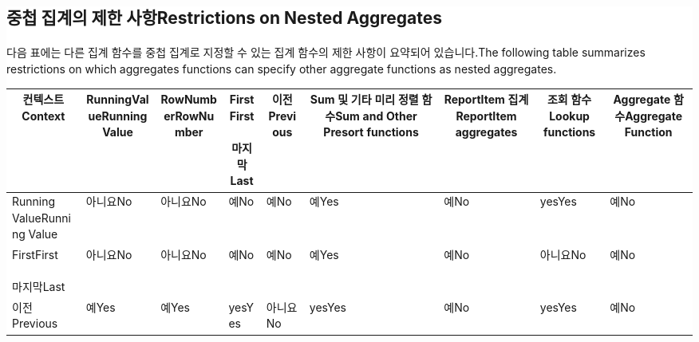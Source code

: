 ##  <a name="restrictions-on-nested-aggregates"></a><a name="NestedRestrictions"></a> <span data-ttu-id="a3ccc-294">중첩 집계의 제한 사항</span><span class="sxs-lookup"><span data-stu-id="a3ccc-294">Restrictions on Nested Aggregates</span></span>  
 <span data-ttu-id="a3ccc-295">다음 표에는 다른 집계 함수를 중첩 집계로 지정할 수 있는 집계 함수의 제한 사항이 요약되어 있습니다.</span><span class="sxs-lookup"><span data-stu-id="a3ccc-295">The following table summarizes restrictions on which aggregates functions can specify other aggregate functions as nested aggregates.</span></span>  
  
|<span data-ttu-id="a3ccc-296">컨텍스트</span><span class="sxs-lookup"><span data-stu-id="a3ccc-296">Context</span></span>|<span data-ttu-id="a3ccc-297">RunningValue</span><span class="sxs-lookup"><span data-stu-id="a3ccc-297">RunningValue</span></span>|<span data-ttu-id="a3ccc-298">RowNumber</span><span class="sxs-lookup"><span data-stu-id="a3ccc-298">RowNumber</span></span>|<span data-ttu-id="a3ccc-299">First</span><span class="sxs-lookup"><span data-stu-id="a3ccc-299">First</span></span><br /><br /> <span data-ttu-id="a3ccc-300">마지막</span><span class="sxs-lookup"><span data-stu-id="a3ccc-300">Last</span></span>|<span data-ttu-id="a3ccc-301">이전</span><span class="sxs-lookup"><span data-stu-id="a3ccc-301">Previous</span></span>|<span data-ttu-id="a3ccc-302">Sum 및 기타 미리 정렬 함수</span><span class="sxs-lookup"><span data-stu-id="a3ccc-302">Sum and Other Presort functions</span></span>|<span data-ttu-id="a3ccc-303">ReportItem 집계</span><span class="sxs-lookup"><span data-stu-id="a3ccc-303">ReportItem aggregates</span></span>|<span data-ttu-id="a3ccc-304">조회 함수</span><span class="sxs-lookup"><span data-stu-id="a3ccc-304">Lookup functions</span></span>|<span data-ttu-id="a3ccc-305">Aggregate 함수</span><span class="sxs-lookup"><span data-stu-id="a3ccc-305">Aggregate Function</span></span>|  
|-------------|------------------|---------------|--------------------|--------------|-------------------------------------|---------------------------|----------------------|------------------------|  
|<span data-ttu-id="a3ccc-306">Running Value</span><span class="sxs-lookup"><span data-stu-id="a3ccc-306">Running Value</span></span>|<span data-ttu-id="a3ccc-307">아니요</span><span class="sxs-lookup"><span data-stu-id="a3ccc-307">No</span></span>|<span data-ttu-id="a3ccc-308">아니요</span><span class="sxs-lookup"><span data-stu-id="a3ccc-308">No</span></span>|<span data-ttu-id="a3ccc-309">예</span><span class="sxs-lookup"><span data-stu-id="a3ccc-309">No</span></span>|<span data-ttu-id="a3ccc-310">예</span><span class="sxs-lookup"><span data-stu-id="a3ccc-310">No</span></span>|<span data-ttu-id="a3ccc-311">예</span><span class="sxs-lookup"><span data-stu-id="a3ccc-311">Yes</span></span>|<span data-ttu-id="a3ccc-312">예</span><span class="sxs-lookup"><span data-stu-id="a3ccc-312">No</span></span>|<span data-ttu-id="a3ccc-313">yes</span><span class="sxs-lookup"><span data-stu-id="a3ccc-313">Yes</span></span>|<span data-ttu-id="a3ccc-314">예</span><span class="sxs-lookup"><span data-stu-id="a3ccc-314">No</span></span>|  
|<span data-ttu-id="a3ccc-315">First</span><span class="sxs-lookup"><span data-stu-id="a3ccc-315">First</span></span><br /><br /> <span data-ttu-id="a3ccc-316">마지막</span><span class="sxs-lookup"><span data-stu-id="a3ccc-316">Last</span></span>|<span data-ttu-id="a3ccc-317">아니요</span><span class="sxs-lookup"><span data-stu-id="a3ccc-317">No</span></span>|<span data-ttu-id="a3ccc-318">아니요</span><span class="sxs-lookup"><span data-stu-id="a3ccc-318">No</span></span>|<span data-ttu-id="a3ccc-319">예</span><span class="sxs-lookup"><span data-stu-id="a3ccc-319">No</span></span>|<span data-ttu-id="a3ccc-320">예</span><span class="sxs-lookup"><span data-stu-id="a3ccc-320">No</span></span>|<span data-ttu-id="a3ccc-321">예</span><span class="sxs-lookup"><span data-stu-id="a3ccc-321">Yes</span></span>|<span data-ttu-id="a3ccc-322">예</span><span class="sxs-lookup"><span data-stu-id="a3ccc-322">No</span></span>|<span data-ttu-id="a3ccc-323">아니요</span><span class="sxs-lookup"><span data-stu-id="a3ccc-323">No</span></span>|<span data-ttu-id="a3ccc-324">예</span><span class="sxs-lookup"><span data-stu-id="a3ccc-324">No</span></span>|  
|<span data-ttu-id="a3ccc-325">이전</span><span class="sxs-lookup"><span data-stu-id="a3ccc-325">Previous</span></span>|<span data-ttu-id="a3ccc-326">예</span><span class="sxs-lookup"><span data-stu-id="a3ccc-326">Yes</span></span>|<span data-ttu-id="a3ccc-327">예</span><span class="sxs-lookup"><span data-stu-id="a3ccc-327">Yes</span></span>|<span data-ttu-id="a3ccc-328">yes</span><span class="sxs-lookup"><span data-stu-id="a3ccc-328">Yes</span></span>|<span data-ttu-id="a3ccc-329">아니요</span><span class="sxs-lookup"><span data-stu-id="a3ccc-329">No</span></span>|<span data-ttu-id="a3ccc-330">yes</span><span class="sxs-lookup"><span data-stu-id="a3ccc-330">Yes</span></span>|<span data-ttu-id="a3ccc-331">예</span><span class="sxs-lookup"><span data-stu-id="a3ccc-331">No</span></span>|<span data-ttu-id="a3ccc-332">yes</span><span class="sxs-lookup"><span data-stu-id="a3ccc-332">Yes</span></span>|<span data-ttu-id="a3ccc-333">예</span><span class="sxs-lookup"><span data-stu-id="a3ccc-333">No</span></span>|  